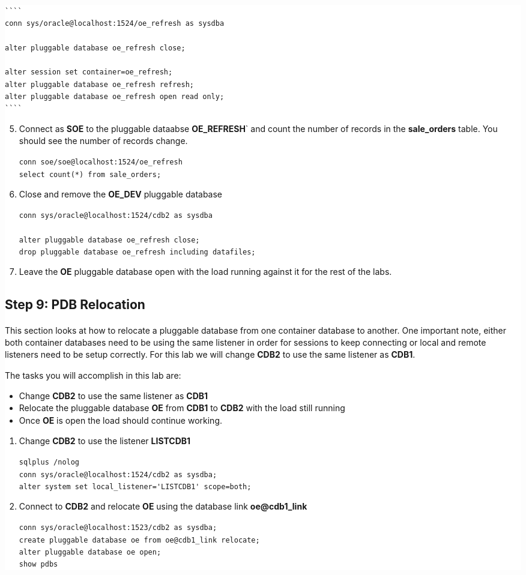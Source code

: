     ````
    conn sys/oracle@localhost:1524/oe_refresh as sysdba

    alter pluggable database oe_refresh close;

    alter session set container=oe_refresh;
    alter pluggable database oe_refresh refresh;
    alter pluggable database oe_refresh open read only;
    ````

5. Connect as **SOE** to the pluggable dataabse **OE_REFRESH**` and count the number of records in the **sale_orders** table. You should see the number of records change.  

    ````
    conn soe/soe@localhost:1524/oe_refresh
    select count(*) from sale_orders;
    ````

6. Close and remove the **OE_DEV** pluggable database  

    ````
    conn sys/oracle@localhost:1524/cdb2 as sysdba

    alter pluggable database oe_refresh close;
    drop pluggable database oe_refresh including datafiles;
    ````

7. Leave the **OE** pluggable database open with the load running against it for the rest of the labs.


## Step 9: PDB Relocation

This section looks at how to relocate a pluggable database from one container database to another. One important note, either both container databases need to be using the same listener in order for sessions to keep connecting or local and remote listeners need to be setup correctly. For this lab we will change **CDB2** to use the same listener as **CDB1**.

The tasks you will accomplish in this lab are:
- Change **CDB2** to use the same listener as **CDB1**
- Relocate the pluggable database **OE** from **CDB1** to **CDB2** with the load still running
- Once **OE** is open the load should continue working.

1. Change **CDB2** to use the listener **LISTCDB1**  

    ````
    sqlplus /nolog
    conn sys/oracle@localhost:1524/cdb2 as sysdba;
    alter system set local_listener='LISTCDB1' scope=both;
    ````

2. Connect to **CDB2** and relocate **OE** using the database link **oe@cdb1_link**  

    ````
    conn sys/oracle@localhost:1523/cdb2 as sysdba;
    create pluggable database oe from oe@cdb1_link relocate;
    alter pluggable database oe open;
    show pdbs
    ````
